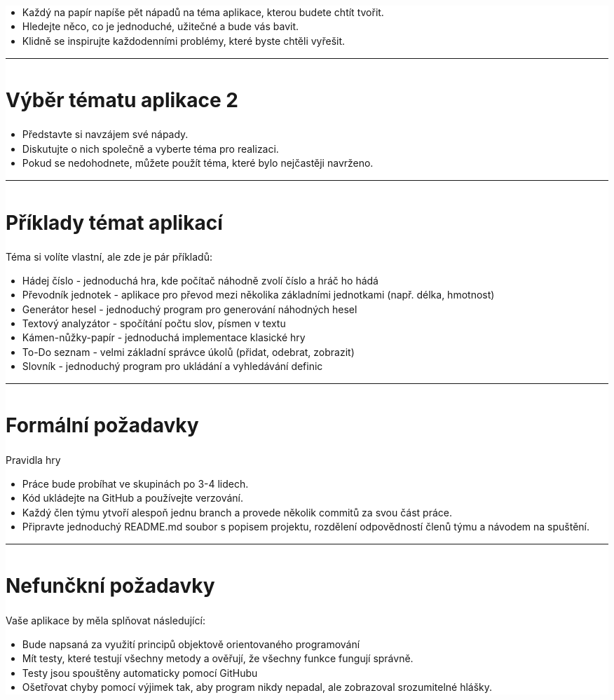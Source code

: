 - Každý na papír napíše pět nápadů na téma aplikace, kterou budete chtít tvořit.
- Hledejte něco, co je jednoduché, užitečné a bude vás bavit.
- Klidně se inspirujte každodenními problémy, které byste chtěli vyřešit.

---

# Výběr tématu aplikace 2

- Představte si navzájem své nápady.
- Diskutujte o nich společně a vyberte téma pro realizaci.
- Pokud se nedohodnete, můžete použít téma, které bylo nejčastěji navrženo.

---

# Příklady témat aplikací

Téma si volíte vlastní, ale zde je pár příkladů:

- Hádej číslo - jednoduchá hra, kde počítač náhodně zvolí číslo a hráč ho hádá
- Převodník jednotek - aplikace pro převod mezi několika základními jednotkami (např. délka, hmotnost)
- Generátor hesel - jednoduchý program pro generování náhodných hesel
- Textový analyzátor - spočítání počtu slov, písmen v textu
- Kámen-nůžky-papír - jednoduchá implementace klasické hry
- To-Do seznam - velmi základní správce úkolů (přidat, odebrat, zobrazit)
- Slovník - jednoduchý program pro ukládání a vyhledávání definic

---



# Formální požadavky

Pravidla hry
- Práce bude probíhat ve skupinách po 3-4 lidech.
- Kód ukládejte na GitHub a používejte verzování.
- Každý člen týmu ytvoří alespoň jednu branch a provede několik commitů za svou část práce.
- Připravte jednoduchý README.md soubor s popisem projektu, rozdělení odpovědností členů týmu a návodem na spuštění.

---

# Nefunčkní požadavky

Vaše aplikace by měla splňovat následující:
- Bude napsaná za využití principů objektově orientovaného programování
- Mít testy, které testují všechny metody a ověřují, že všechny funkce fungují správně.
- Testy jsou spouštěny automaticky pomocí GitHubu
- Ošetřovat chyby pomocí výjimek tak, aby program nikdy nepadal, ale zobrazoval srozumitelné hlášky.
